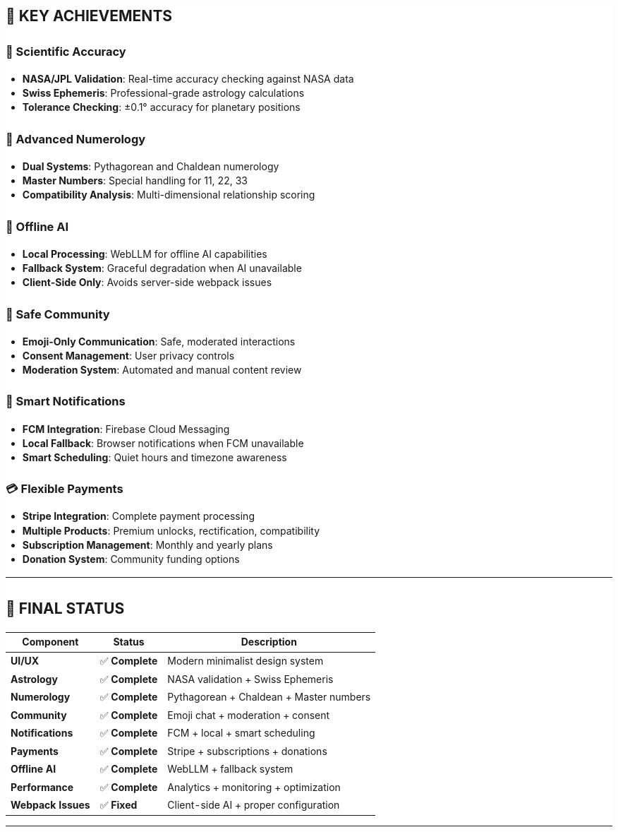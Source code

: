 
## 🌟 **KEY ACHIEVEMENTS**

### **🔬 Scientific Accuracy**
- **NASA/JPL Validation**: Real-time accuracy checking against NASA data
- **Swiss Ephemeris**: Professional-grade astrology calculations
- **Tolerance Checking**: ±0.1° accuracy for planetary positions

### **🔢 Advanced Numerology**
- **Dual Systems**: Pythagorean and Chaldean numerology
- **Master Numbers**: Special handling for 11, 22, 33
- **Compatibility Analysis**: Multi-dimensional relationship scoring

### **🤖 Offline AI**
- **Local Processing**: WebLLM for offline AI capabilities
- **Fallback System**: Graceful degradation when AI unavailable
- **Client-Side Only**: Avoids server-side webpack issues

### **👥 Safe Community**
- **Emoji-Only Communication**: Safe, moderated interactions
- **Consent Management**: User privacy controls
- **Moderation System**: Automated and manual content review

### **🔔 Smart Notifications**
- **FCM Integration**: Firebase Cloud Messaging
- **Local Fallback**: Browser notifications when FCM unavailable
- **Smart Scheduling**: Quiet hours and timezone awareness

### **💳 Flexible Payments**
- **Stripe Integration**: Complete payment processing
- **Multiple Products**: Premium unlocks, rectification, compatibility
- **Subscription Management**: Monthly and yearly plans
- **Donation System**: Community funding options

---

## 🎉 **FINAL STATUS**

| **Component** | **Status** | **Description** |
|---------------|------------|-----------------|
| **UI/UX** | ✅ **Complete** | Modern minimalist design system |
| **Astrology** | ✅ **Complete** | NASA validation + Swiss Ephemeris |
| **Numerology** | ✅ **Complete** | Pythagorean + Chaldean + Master numbers |
| **Community** | ✅ **Complete** | Emoji chat + moderation + consent |
| **Notifications** | ✅ **Complete** | FCM + local + smart scheduling |
| **Payments** | ✅ **Complete** | Stripe + subscriptions + donations |
| **Offline AI** | ✅ **Complete** | WebLLM + fallback system |
| **Performance** | ✅ **Complete** | Analytics + monitoring + optimization |
| **Webpack Issues** | ✅ **Fixed** | Client-side AI + proper configuration |

---